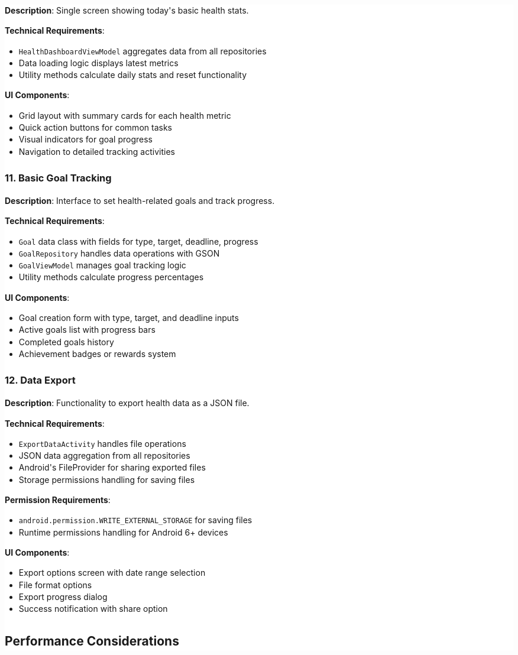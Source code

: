 **Description**: Single screen showing today's basic health stats.

**Technical Requirements**:

- `HealthDashboardViewModel` aggregates data from all repositories
- Data loading logic displays latest metrics
- Utility methods calculate daily stats and reset functionality

**UI Components**:

- Grid layout with summary cards for each health metric
- Quick action buttons for common tasks 
- Visual indicators for goal progress
- Navigation to detailed tracking activities

### 11. Basic Goal Tracking

**Description**: Interface to set health-related goals and track progress.

**Technical Requirements**:

- `Goal` data class with fields for type, target, deadline, progress
- `GoalRepository` handles data operations with GSON
- `GoalViewModel` manages goal tracking logic
- Utility methods calculate progress percentages

**UI Components**:

- Goal creation form with type, target, and deadline inputs
- Active goals list with progress bars
- Completed goals history
- Achievement badges or rewards system

### 12. Data Export

**Description**: Functionality to export health data as a JSON file.

**Technical Requirements**:

- `ExportDataActivity` handles file operations
- JSON data aggregation from all repositories
- Android's FileProvider for sharing exported files
- Storage permissions handling for saving files

**Permission Requirements**:

- `android.permission.WRITE_EXTERNAL_STORAGE` for saving files
- Runtime permissions handling for Android 6+ devices

**UI Components**:

- Export options screen with date range selection
- File format options
- Export progress dialog
- Success notification with share option

## Performance Considerations
